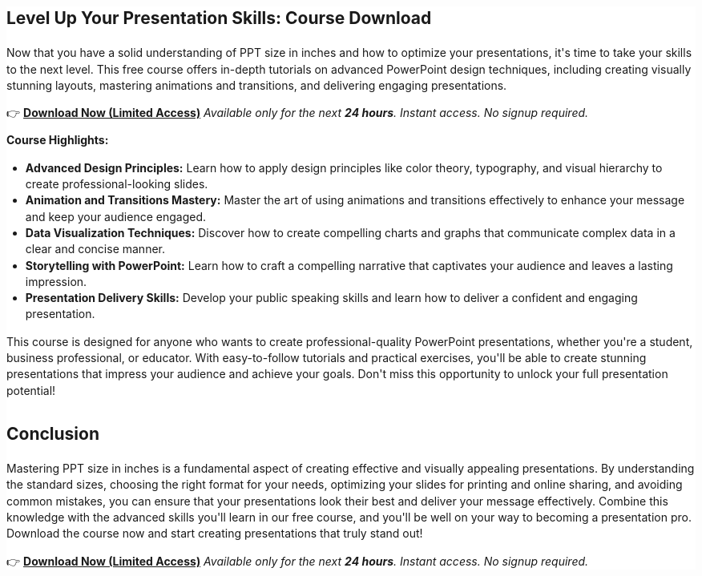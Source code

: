 ## Level Up Your Presentation Skills: Course Download

Now that you have a solid understanding of PPT size in inches and how to optimize your presentations, it's time to take your skills to the next level. This free course offers in-depth tutorials on advanced PowerPoint design techniques, including creating visually stunning layouts, mastering animations and transitions, and delivering engaging presentations.

👉 [**Download Now (Limited Access)**](https://udemywork.com/ppt-size-in-inches)
_Available only for the next **24 hours**. Instant access. No signup required._

**Course Highlights:**

*   **Advanced Design Principles:** Learn how to apply design principles like color theory, typography, and visual hierarchy to create professional-looking slides.
*   **Animation and Transitions Mastery:** Master the art of using animations and transitions effectively to enhance your message and keep your audience engaged.
*   **Data Visualization Techniques:** Discover how to create compelling charts and graphs that communicate complex data in a clear and concise manner.
*   **Storytelling with PowerPoint:** Learn how to craft a compelling narrative that captivates your audience and leaves a lasting impression.
*   **Presentation Delivery Skills:** Develop your public speaking skills and learn how to deliver a confident and engaging presentation.

This course is designed for anyone who wants to create professional-quality PowerPoint presentations, whether you're a student, business professional, or educator. With easy-to-follow tutorials and practical exercises, you'll be able to create stunning presentations that impress your audience and achieve your goals. Don't miss this opportunity to unlock your full presentation potential!

## Conclusion

Mastering PPT size in inches is a fundamental aspect of creating effective and visually appealing presentations. By understanding the standard sizes, choosing the right format for your needs, optimizing your slides for printing and online sharing, and avoiding common mistakes, you can ensure that your presentations look their best and deliver your message effectively. Combine this knowledge with the advanced skills you'll learn in our free course, and you'll be well on your way to becoming a presentation pro. Download the course now and start creating presentations that truly stand out!

👉 [**Download Now (Limited Access)**](https://udemywork.com/ppt-size-in-inches)
_Available only for the next **24 hours**. Instant access. No signup required._
